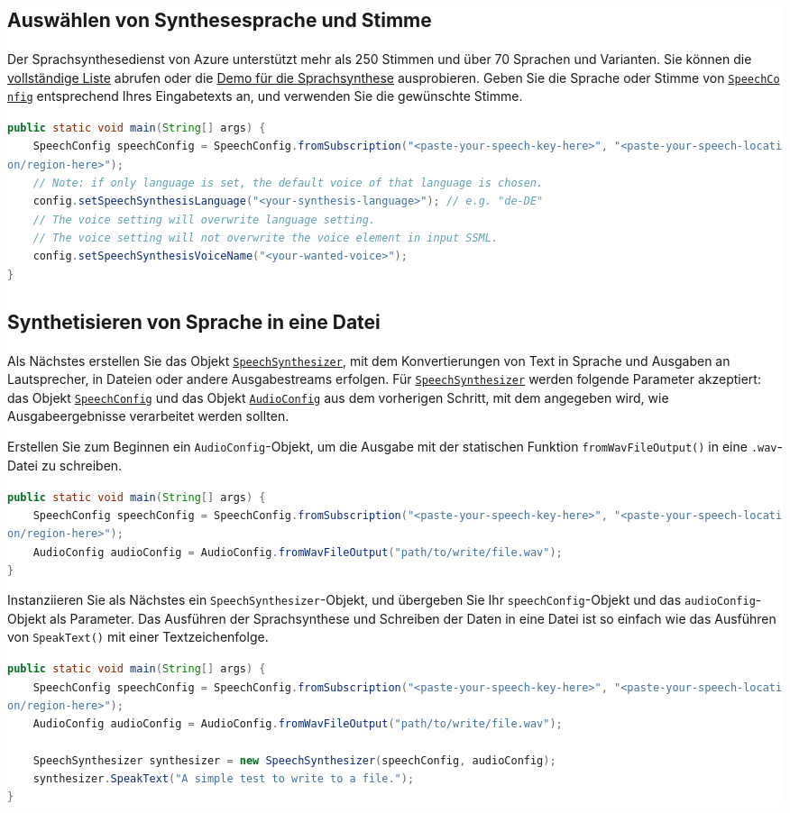 ## <a name="select-synthesis-language-and-voice"></a>Auswählen von Synthesesprache und Stimme

Der Sprachsynthesedienst von Azure unterstützt mehr als 250 Stimmen und über 70 Sprachen und Varianten.
Sie können die [vollständige Liste](../../../language-support.md#neural-voices) abrufen oder die [Demo für die Sprachsynthese](https://azure.microsoft.com/services/cognitive-services/text-to-speech/#features) ausprobieren.
Geben Sie die Sprache oder Stimme von [`SpeechConfig`](/java/api/com.microsoft.cognitiveservices.speech.speechconfig) entsprechend Ihres Eingabetexts an, und verwenden Sie die gewünschte Stimme.

```java
public static void main(String[] args) {
    SpeechConfig speechConfig = SpeechConfig.fromSubscription("<paste-your-speech-key-here>", "<paste-your-speech-location/region-here>");
    // Note: if only language is set, the default voice of that language is chosen.
    config.setSpeechSynthesisLanguage("<your-synthesis-language>"); // e.g. "de-DE"
    // The voice setting will overwrite language setting.
    // The voice setting will not overwrite the voice element in input SSML.
    config.setSpeechSynthesisVoiceName("<your-wanted-voice>");
}
```

## <a name="synthesize-speech-to-a-file"></a>Synthetisieren von Sprache in eine Datei

Als Nächstes erstellen Sie das Objekt [`SpeechSynthesizer`](/java/api/com.microsoft.cognitiveservices.speech.speechsynthesizer), mit dem Konvertierungen von Text in Sprache und Ausgaben an Lautsprecher, in Dateien oder andere Ausgabestreams erfolgen. Für [`SpeechSynthesizer`](/java/api/com.microsoft.cognitiveservices.speech.speechsynthesizer) werden folgende Parameter akzeptiert: das Objekt [`SpeechConfig`](/java/api/com.microsoft.cognitiveservices.speech.speechconfig) und das Objekt [`AudioConfig`](/java/api/com.microsoft.cognitiveservices.speech.audio.audioconfig) aus dem vorherigen Schritt, mit dem angegeben wird, wie Ausgabeergebnisse verarbeitet werden sollten.

Erstellen Sie zum Beginnen ein `AudioConfig`-Objekt, um die Ausgabe mit der statischen Funktion `fromWavFileOutput()` in eine `.wav`-Datei zu schreiben.

```java
public static void main(String[] args) {
    SpeechConfig speechConfig = SpeechConfig.fromSubscription("<paste-your-speech-key-here>", "<paste-your-speech-location/region-here>");
    AudioConfig audioConfig = AudioConfig.fromWavFileOutput("path/to/write/file.wav");
}
```

Instanziieren Sie als Nächstes ein `SpeechSynthesizer`-Objekt, und übergeben Sie Ihr `speechConfig`-Objekt und das `audioConfig`-Objekt als Parameter. Das Ausführen der Sprachsynthese und Schreiben der Daten in eine Datei ist so einfach wie das Ausführen von `SpeakText()` mit einer Textzeichenfolge.

```java
public static void main(String[] args) {
    SpeechConfig speechConfig = SpeechConfig.fromSubscription("<paste-your-speech-key-here>", "<paste-your-speech-location/region-here>");
    AudioConfig audioConfig = AudioConfig.fromWavFileOutput("path/to/write/file.wav");

    SpeechSynthesizer synthesizer = new SpeechSynthesizer(speechConfig, audioConfig);
    synthesizer.SpeakText("A simple test to write to a file.");
}
```
